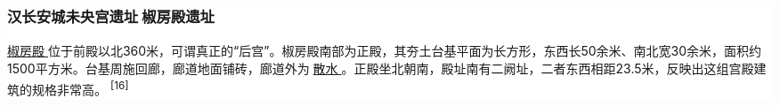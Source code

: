   </a>
  <a name="ref_16">
  </a>
  <a name="ref_16">
  </a>
  <a name="ref_16">
  </a>
  <a name="ref_16">
  </a>
  <a name="ref_16">
  </a>
  <a name="ref_16">
  </a>
  <a name="ref_16">
  </a>
  <a name="ref_16">
  </a>
  <a name="ref_16">
  </a>
  <a name="ref_16">
  </a>
  <a name="ref_16">
  </a>
  <a name="ref_16">
  </a>
  <a name="ref_16">
  </a>
  <a name="ref_16">
  </a>
  <a name="ref_16">
  </a>
  <a name="ref_16">
  </a>
 </div>
 <div class="anchor-list">
  <a class="lemma-anchor para-title" name="3_7">
  </a>
  <a class="lemma-anchor" name="sub9589286_3_7">
  </a>
  <a class="lemma-anchor" name="椒房殿遗址">
  </a>
  <a class="lemma-anchor" name="3-7">
  </a>
 </div>
 <div class="para-title level-3" label-module="para-title">
  <h3 class="title-text">
   <span class="title-prefix">
    汉长安城未央宫遗址
   </span>
   椒房殿遗址
  </h3>
 </div>
 <div class="para" label-module="para">
  <a data-lemmaid="13216" href="/item/%E6%A4%92%E6%88%BF%E6%AE%BF/13216" target="_blank">
   椒房殿
  </a>
  位于前殿以北360米，可谓真正的“后宫”。椒房殿南部为正殿，其夯土台基平面为长方形，东西长50余米、南北宽30余米，面积约1500平方米。台基周施回廊，廊道地面铺砖，廊道外为
  <a href="/item/%E6%95%A3%E6%B0%B4" target="_blank">
   散水
  </a>
  。正殿坐北朝南，殿址南有二阙址，二者东西相距23.5米，反映出这组宫殿建筑的规格非常高。
  <sup class="sup--normal" data-ctrmap=":16," data-sup="16">
   [16]
  </sup>